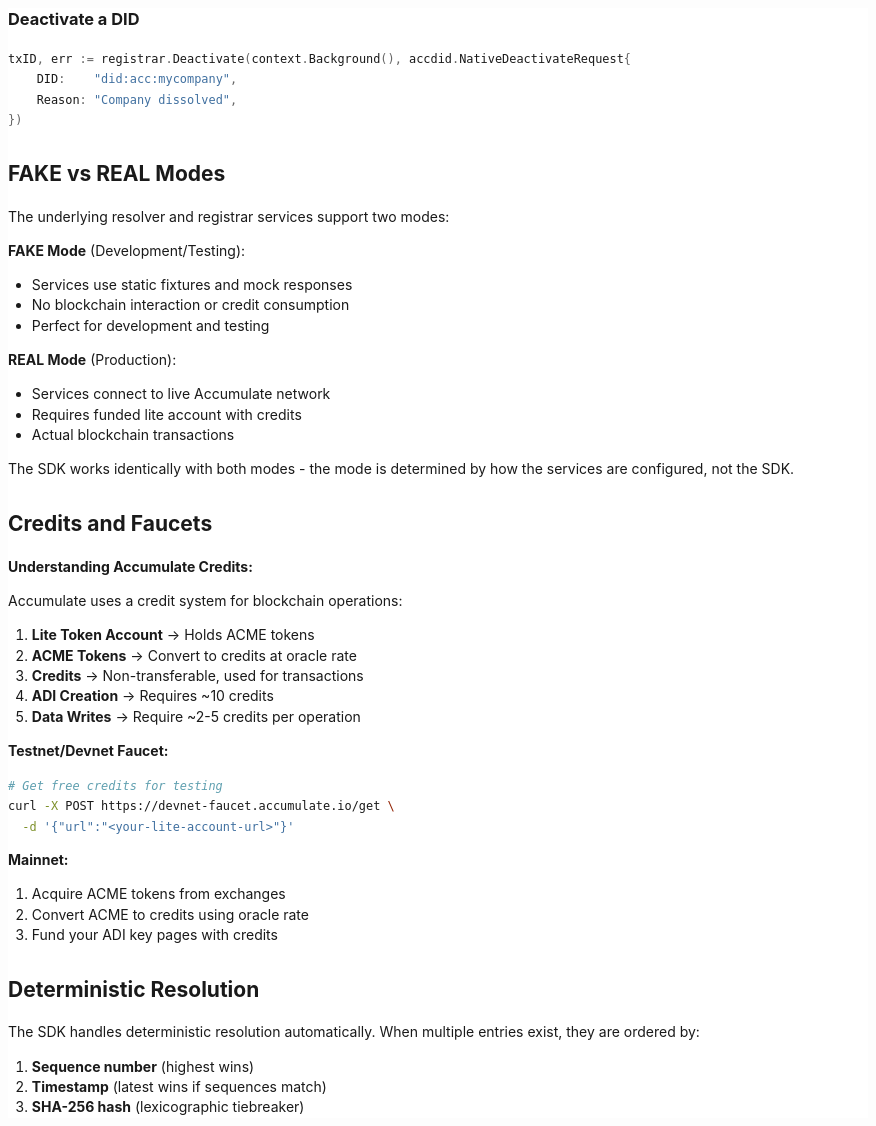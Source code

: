 ### Deactivate a DID

```go
txID, err := registrar.Deactivate(context.Background(), accdid.NativeDeactivateRequest{
    DID:    "did:acc:mycompany",
    Reason: "Company dissolved",
})
```

## FAKE vs REAL Modes

The underlying resolver and registrar services support two modes:

**FAKE Mode** (Development/Testing):
- Services use static fixtures and mock responses
- No blockchain interaction or credit consumption
- Perfect for development and testing

**REAL Mode** (Production):
- Services connect to live Accumulate network
- Requires funded lite account with credits
- Actual blockchain transactions

The SDK works identically with both modes - the mode is determined by how the services are configured, not the SDK.

## Credits and Faucets

**Understanding Accumulate Credits:**

Accumulate uses a credit system for blockchain operations:

1. **Lite Token Account** → Holds ACME tokens
2. **ACME Tokens** → Convert to credits at oracle rate
3. **Credits** → Non-transferable, used for transactions
4. **ADI Creation** → Requires ~10 credits
5. **Data Writes** → Require ~2-5 credits per operation

**Testnet/Devnet Faucet:**
```bash
# Get free credits for testing
curl -X POST https://devnet-faucet.accumulate.io/get \
  -d '{"url":"<your-lite-account-url>"}'
```

**Mainnet:**
1. Acquire ACME tokens from exchanges
2. Convert ACME to credits using oracle rate
3. Fund your ADI key pages with credits

## Deterministic Resolution

The SDK handles deterministic resolution automatically. When multiple entries exist, they are ordered by:
1. **Sequence number** (highest wins)
2. **Timestamp** (latest wins if sequences match)
3. **SHA-256 hash** (lexicographic tiebreaker)
